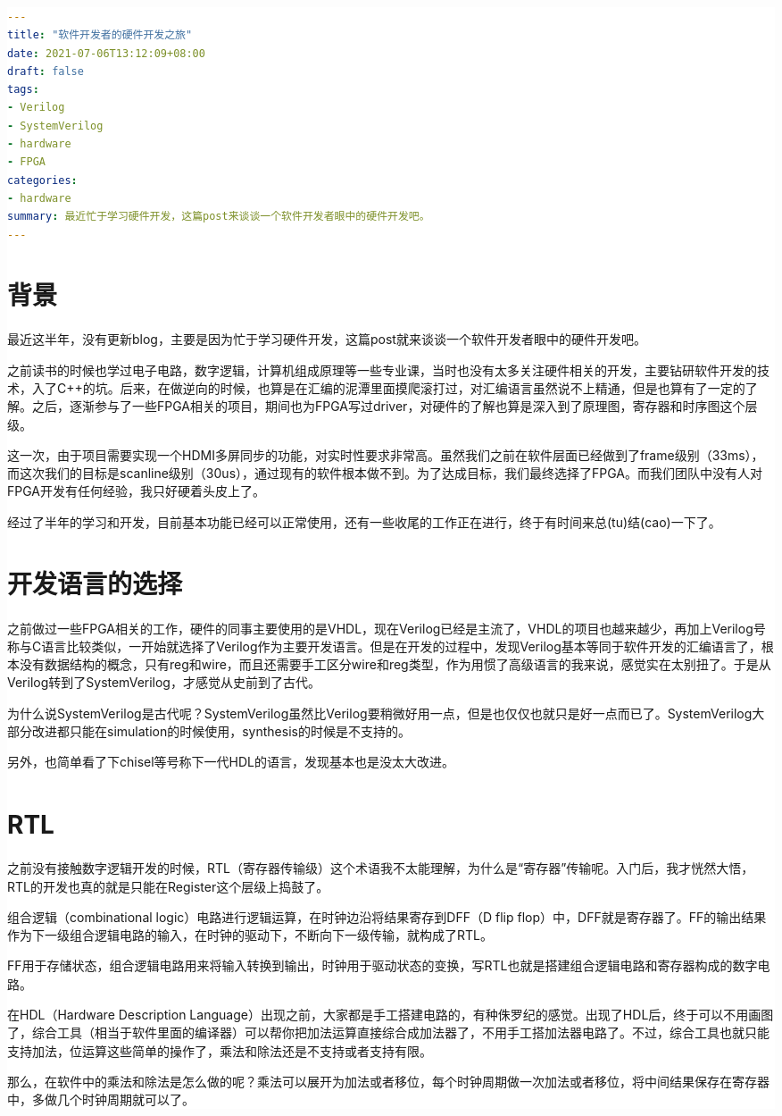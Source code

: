 ```yaml
---
title: "软件开发者的硬件开发之旅"
date: 2021-07-06T13:12:09+08:00
draft: false
tags:
- Verilog
- SystemVerilog
- hardware
- FPGA
categories:
- hardware
summary: 最近忙于学习硬件开发，这篇post来谈谈一个软件开发者眼中的硬件开发吧。
---
```


# 背景

最近这半年，没有更新blog，主要是因为忙于学习硬件开发，这篇post就来谈谈一个软件开发者眼中的硬件开发吧。

之前读书的时候也学过电子电路，数字逻辑，计算机组成原理等一些专业课，当时也没有太多关注硬件相关的开发，主要钻研软件开发的技术，入了C++的坑。后来，在做逆向的时候，也算是在汇编的泥潭里面摸爬滚打过，对汇编语言虽然说不上精通，但是也算有了一定的了解。之后，逐渐参与了一些FPGA相关的项目，期间也为FPGA写过driver，对硬件的了解也算是深入到了原理图，寄存器和时序图这个层级。

这一次，由于项目需要实现一个HDMI多屏同步的功能，对实时性要求非常高。虽然我们之前在软件层面已经做到了frame级别（33ms），而这次我们的目标是scanline级别（30us），通过现有的软件根本做不到。为了达成目标，我们最终选择了FPGA。而我们团队中没有人对FPGA开发有任何经验，我只好硬着头皮上了。

经过了半年的学习和开发，目前基本功能已经可以正常使用，还有一些收尾的工作正在进行，终于有时间来总(tu)结(cao)一下了。

# 开发语言的选择

之前做过一些FPGA相关的工作，硬件的同事主要使用的是VHDL，现在Verilog已经是主流了，VHDL的项目也越来越少，再加上Verilog号称与C语言比较类似，一开始就选择了Verilog作为主要开发语言。但是在开发的过程中，发现Verilog基本等同于软件开发的汇编语言了，根本没有数据结构的概念，只有reg和wire，而且还需要手工区分wire和reg类型，作为用惯了高级语言的我来说，感觉实在太别扭了。于是从Verilog转到了SystemVerilog，才感觉从史前到了古代。

为什么说SystemVerilog是古代呢？SystemVerilog虽然比Verilog要稍微好用一点，但是也仅仅也就只是好一点而已了。SystemVerilog大部分改进都只能在simulation的时候使用，synthesis的时候是不支持的。

另外，也简单看了下chisel等号称下一代HDL的语言，发现基本也是没太大改进。

# RTL

之前没有接触数字逻辑开发的时候，RTL（寄存器传输级）这个术语我不太能理解，为什么是“寄存器”传输呢。入门后，我才恍然大悟，RTL的开发也真的就是只能在Register这个层级上捣鼓了。

组合逻辑（combinational logic）电路进行逻辑运算，在时钟边沿将结果寄存到DFF（D flip flop）中，DFF就是寄存器了。FF的输出结果作为下一级组合逻辑电路的输入，在时钟的驱动下，不断向下一级传输，就构成了RTL。

FF用于存储状态，组合逻辑电路用来将输入转换到输出，时钟用于驱动状态的变换，写RTL也就是搭建组合逻辑电路和寄存器构成的数字电路。

在HDL（Hardware Description Language）出现之前，大家都是手工搭建电路的，有种侏罗纪的感觉。出现了HDL后，终于可以不用画图了，综合工具（相当于软件里面的编译器）可以帮你把加法运算直接综合成加法器了，不用手工搭加法器电路了。不过，综合工具也就只能支持加法，位运算这些简单的操作了，乘法和除法还是不支持或者支持有限。

那么，在软件中的乘法和除法是怎么做的呢？乘法可以展开为加法或者移位，每个时钟周期做一次加法或者移位，将中间结果保存在寄存器中，多做几个时钟周期就可以了。
